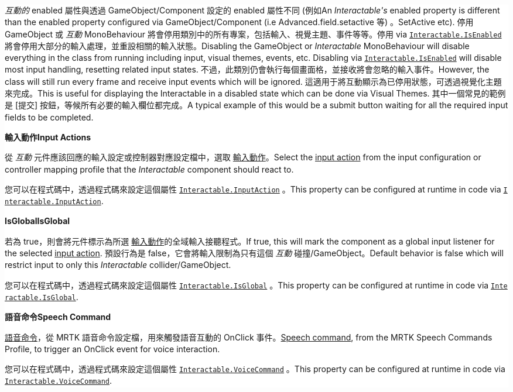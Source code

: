 <span data-ttu-id="b0e9c-142">*互動的* enabled 屬性與透過 GameObject/Component 設定的 enabled 屬性不同 (例如</span><span class="sxs-lookup"><span data-stu-id="b0e9c-142">An *Interactable's* enabled property is different than the enabled property configured via GameObject/Component (i.e</span></span> <span data-ttu-id="b0e9c-143">Advanced.field.setactive 等) 。</span><span class="sxs-lookup"><span data-stu-id="b0e9c-143">SetActive etc).</span></span> <span data-ttu-id="b0e9c-144">停用 GameObject 或 *互動* MonoBehaviour 將會停用類別中的所有專案，包括輸入、視覺主題、事件等等。停用 via [`Interactable.IsEnabled`](xref:Microsoft.MixedReality.Toolkit.UI.Interactable.IsEnabled) 將會停用大部分的輸入處理，並重設相關的輸入狀態。</span><span class="sxs-lookup"><span data-stu-id="b0e9c-144">Disabling the GameObject or *Interactable* MonoBehaviour will disable everything in the class from running including input, visual themes, events, etc. Disabling via [`Interactable.IsEnabled`](xref:Microsoft.MixedReality.Toolkit.UI.Interactable.IsEnabled) will disable most input handling, resetting related input states.</span></span> <span data-ttu-id="b0e9c-145">不過，此類別仍會執行每個畫面格，並接收將會忽略的輸入事件。</span><span class="sxs-lookup"><span data-stu-id="b0e9c-145">However, the class will still run every frame and receive input events which will be ignored.</span></span> <span data-ttu-id="b0e9c-146">這適用于將互動顯示為已停用狀態，可透過視覺化主題來完成。</span><span class="sxs-lookup"><span data-stu-id="b0e9c-146">This is useful for displaying the Interactable in a disabled state which can be done via Visual Themes.</span></span> <span data-ttu-id="b0e9c-147">其中一個常見的範例是 [提交] 按鈕，等候所有必要的輸入欄位都完成。</span><span class="sxs-lookup"><span data-stu-id="b0e9c-147">A typical example of this would be a submit button waiting for all the required input fields to be completed.</span></span>

<span data-ttu-id="b0e9c-148">**輸入動作**</span><span class="sxs-lookup"><span data-stu-id="b0e9c-148">**Input Actions**</span></span>

<span data-ttu-id="b0e9c-149">從 *互動* 元件應該回應的輸入設定或控制器對應設定檔中，選取 [輸入動作](../input/input-actions.md)。</span><span class="sxs-lookup"><span data-stu-id="b0e9c-149">Select the [input action](../input/input-actions.md) from the input configuration or controller mapping profile that the *Interactable* component should react to.</span></span>

<span data-ttu-id="b0e9c-150">您可以在程式碼中，透過程式碼來設定這個屬性 [`Interactable.InputAction`](xref:Microsoft.MixedReality.Toolkit.UI.Interactable.InputAction) 。</span><span class="sxs-lookup"><span data-stu-id="b0e9c-150">This property can be configured at runtime in code via [`Interactable.InputAction`](xref:Microsoft.MixedReality.Toolkit.UI.Interactable.InputAction).</span></span>

<span data-ttu-id="b0e9c-151">**IsGlobal**</span><span class="sxs-lookup"><span data-stu-id="b0e9c-151">**IsGlobal**</span></span>

<span data-ttu-id="b0e9c-152">若為 true，則會將元件標示為所選 [輸入動作](../input/input-actions.md)的全域輸入接聽程式。</span><span class="sxs-lookup"><span data-stu-id="b0e9c-152">If true, this will mark the component as a global input listener for the selected [input action](../input/input-actions.md).</span></span> <span data-ttu-id="b0e9c-153">預設行為是 false，它會將輸入限制為只有這個 *互動* 碰撞/GameObject。</span><span class="sxs-lookup"><span data-stu-id="b0e9c-153">Default behavior is false which will restrict input to only this *Interactable* collider/GameObject.</span></span>

<span data-ttu-id="b0e9c-154">您可以在程式碼中，透過程式碼來設定這個屬性 [`Interactable.IsGlobal`](xref:Microsoft.MixedReality.Toolkit.UI.Interactable.IsGlobal) 。</span><span class="sxs-lookup"><span data-stu-id="b0e9c-154">This property can be configured at runtime in code via [`Interactable.IsGlobal`](xref:Microsoft.MixedReality.Toolkit.UI.Interactable.IsGlobal).</span></span>

<span data-ttu-id="b0e9c-155">**語音命令**</span><span class="sxs-lookup"><span data-stu-id="b0e9c-155">**Speech Command**</span></span>

<span data-ttu-id="b0e9c-156">[語音命令](../input/speech.md)，從 MRTK 語音命令設定檔，用來觸發語音互動的 OnClick 事件。</span><span class="sxs-lookup"><span data-stu-id="b0e9c-156">[Speech command](../input/speech.md), from the MRTK Speech Commands Profile, to trigger an OnClick event for voice interaction.</span></span>

<span data-ttu-id="b0e9c-157">您可以在程式碼中，透過程式碼來設定這個屬性 [`Interactable.VoiceCommand`](xref:Microsoft.MixedReality.Toolkit.UI.Interactable.VoiceCommand) 。</span><span class="sxs-lookup"><span data-stu-id="b0e9c-157">This property can be configured at runtime in code via [`Interactable.VoiceCommand`](xref:Microsoft.MixedReality.Toolkit.UI.Interactable.VoiceCommand).</span></span>
